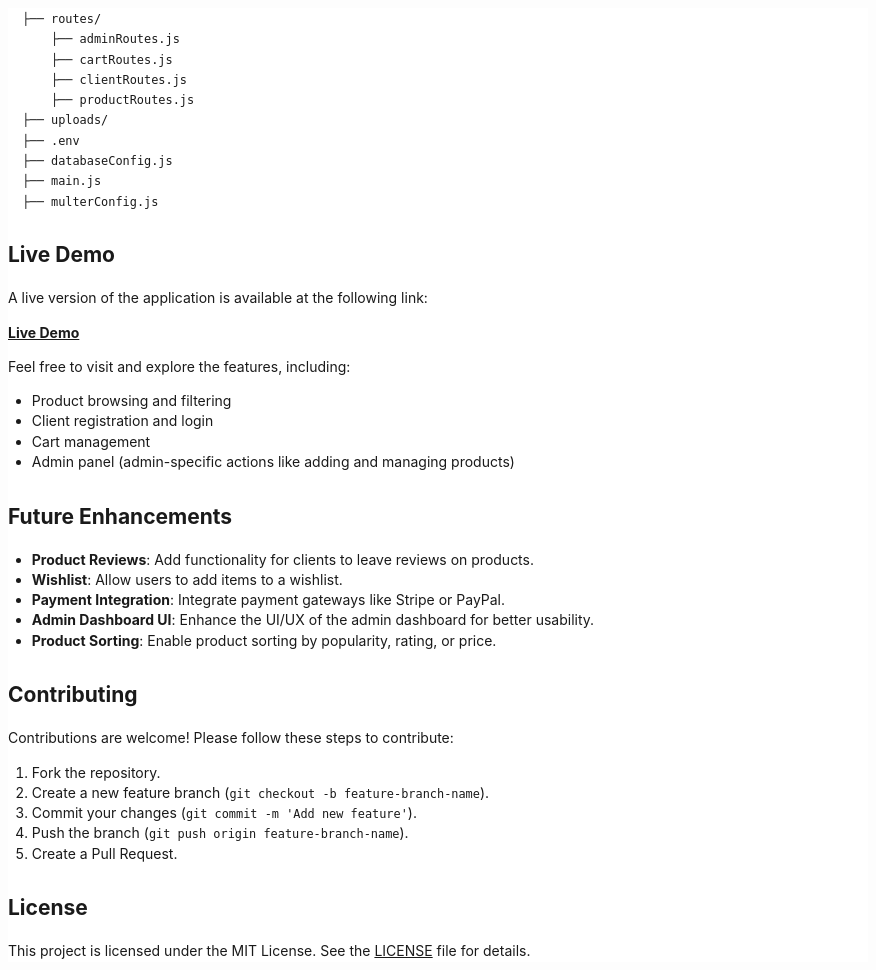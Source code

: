 ```bash
  ├── routes/
      ├── adminRoutes.js
      ├── cartRoutes.js
      ├── clientRoutes.js
      ├── productRoutes.js
  ├── uploads/
  ├── .env
  ├── databaseConfig.js
  ├── main.js
  ├── multerConfig.js
```

## Live Demo

A live version of the application is available at the following link:

**[Live Demo]()**

Feel free to visit and explore the features, including:
- Product browsing and filtering
- Client registration and login
- Cart management
- Admin panel (admin-specific actions like adding and managing products)

## Future Enhancements

- **Product Reviews**: Add functionality for clients to leave reviews on products.
- **Wishlist**: Allow users to add items to a wishlist.
- **Payment Integration**: Integrate payment gateways like Stripe or PayPal.
- **Admin Dashboard UI**: Enhance the UI/UX of the admin dashboard for better usability.
- **Product Sorting**: Enable product sorting by popularity, rating, or price.

## Contributing

Contributions are welcome! Please follow these steps to contribute:

1. Fork the repository.
2. Create a new feature branch (`git checkout -b feature-branch-name`).
3. Commit your changes (`git commit -m 'Add new feature'`).
4. Push the branch (`git push origin feature-branch-name`).
5. Create a Pull Request.

## License

This project is licensed under the MIT License. See the [LICENSE](./LICENSE) file for details.
